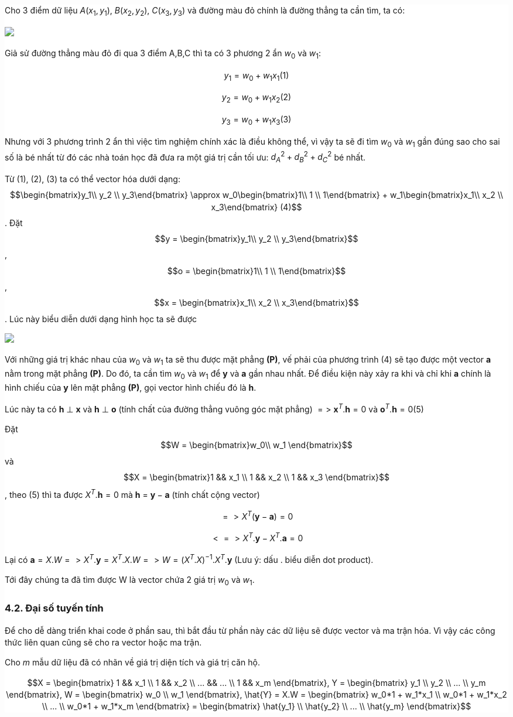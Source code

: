 Cho 3 điểm dữ liệu $A(x_1,y_1)$, $B(x_2,y_2)$, $C(x_3,y_3)$ và đường màu đỏ chính là đường thẳng ta cần tìm, ta có:

<img src="/assets/images/bai1/anh1.png" class="normalpic"/>

Giả sử đường thẳng màu đỏ đi qua 3 điểm A,B,C thì ta có 3 phương 2 ẩn $w_0$ và $w_1$:

$$y_1 = w_0 + w_1x_1 (1)$$ 

$$y_2 = w_0 + w_1x_2 (2)$$

$$y_3 = w_0 + w_1x_3 (3)$$

Nhưng với 3 phương trình 2 ẩn thì việc tìm nghiệm chính xác là điều không thể, vì vậy ta sẽ đi tìm $w_0$ và $w_1$ gần đúng sao cho sai số là bé nhất từ đó các nhà toán học đã đưa ra một giá trị cần tối ưu: $d_A^{2} + d_B^{2} + d_C^{2}$ bé nhất.

Từ (1), (2), (3) ta có thể vector hóa dưới dạng: $$\begin{bmatrix}y_1\\ y_2 \\ y_3\end{bmatrix} \approx w_0\begin{bmatrix}1\\ 1 \\ 1\end{bmatrix} + w_1\begin{bmatrix}x_1\\ x_2 \\ x_3\end{bmatrix} (4)$$. Đặt $$y = \begin{bmatrix}y_1\\ y_2 \\ y_3\end{bmatrix}$$, $$o = \begin{bmatrix}1\\ 1 \\ 1\end{bmatrix}$$,$$x = \begin{bmatrix}x_1\\ x_2 \\ x_3\end{bmatrix}$$. Lúc này biểu diễn dưới dạng hình học ta sẽ được

<img src="/assets/images/bai1/anh3.png" class="normalpic"/>

Với những giá trị khác nhau của $w_0$ và $w_1$ ta sẽ thu được mặt phẳng $\textbf{(P)}$, vế phải của phương trình (4) sẽ tạo được một vector $\textbf{a}$ nằm trong mặt phẳng $\textbf{(P)}$. Do đó, ta cần tìm $w_0$ và $w_1$ để $\textbf{y}$ và $\textbf{a}$ gần nhau nhất. Để điều kiện này xảy ra khi và chỉ khi $\textbf{a}$ chính là hình chiếu của $\textbf{y}$ lên mặt phẳng $\textbf{(P)}$, gọi vector hình chiếu đó là $\textbf{h}$.

Lúc này ta có $\textbf{h}$ $\bot$ $\textbf{x}$ và $\textbf{h}$ $\bot$ $\textbf{o}$ (tính chất của đường thẳng vuông góc mặt phẳng) $=>$ $\textbf{x}^T.\textbf{h}=0$ và $\textbf{o}^T.\textbf{h}=0 (5)$ 

Đặt $$W = \begin{bmatrix}w_0\\ w_1 \end{bmatrix}$$ và $$X = \begin{bmatrix}1 && x_1 \\ 1 && x_2 \\ 1 && x_3 \end{bmatrix}$$, theo (5) thì ta được $X^T.\textbf{h}=0$ mà $\textbf{h}$ = $\textbf{y} - \textbf{a}$ (tính chất cộng vector) 

$$=>X^T(\textbf{y} - \textbf{a}) = 0$$

$$<=>X^T.\textbf{y} - X^T.\textbf{a} = 0$$

Lại có $\textbf{a} = X.W => X^T.\textbf{y} = X^T.X.W => W = (X^T.X)^{-1}.X^T.\textbf{y}$ (Lưu ý: dấu . biểu diễn dot product).

Tới đây chúng ta đã tìm được W là vector chứa 2 giá trị $w_0$ và $w_1$.

<a name="42-linear-algebra"></a>

### 4.2. Đại số tuyến tính

Để cho dễ dàng triển khai code ở phần sau, thì bắt đầu từ phần này các dữ liệu sẽ được vector và ma trận hóa. Vì vậy các công thức liên quan cũng sẽ cho ra vector hoặc ma trận.

Cho $m$ mẫu dữ liệu đã có nhãn về giá trị diện tích và giá trị căn hộ.

$$X = \begin{bmatrix} 1 && x_1 \\ 1 && x_2 \\ ... && ... \\ 1 && x_m \end{bmatrix}, Y = \begin{bmatrix} y_1 \\ y_2 \\ ... \\ y_m \end{bmatrix}, W = \begin{bmatrix} w_0 \\ w_1 \end{bmatrix}, \hat{Y} = X.W = \begin{bmatrix} w_0*1 + w_1*x_1  \\ w_0*1 + w_1*x_2 \\ ... \\ w_0*1 + w_1*x_m \end{bmatrix} = \begin{bmatrix} \hat{y_1} \\ \hat{y_2} \\ ... \\ \hat{y_m} \end{bmatrix}$$
